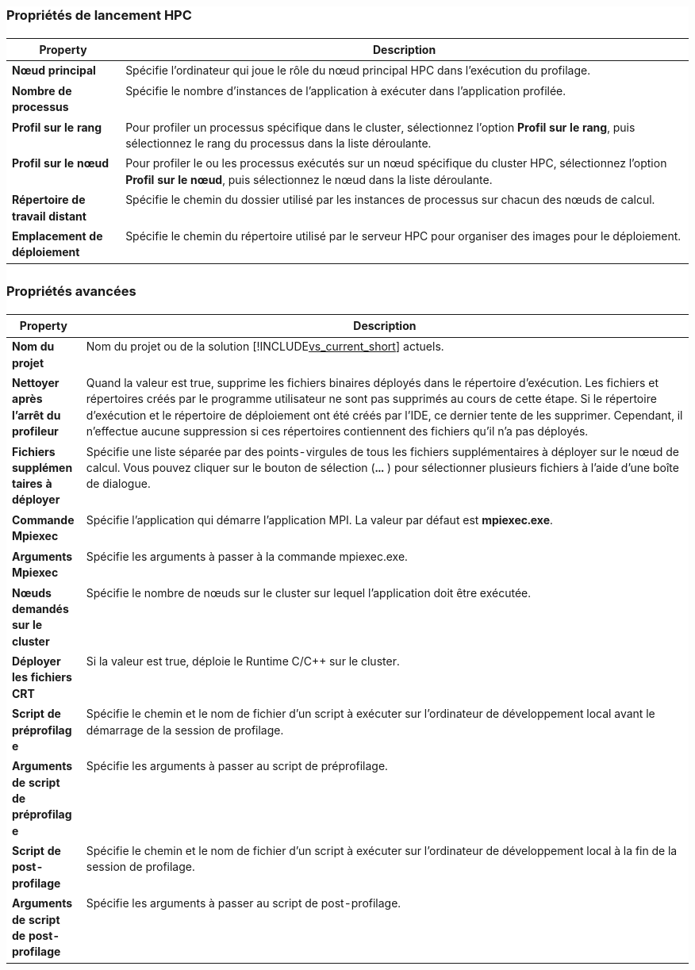 ### <a name="hpc-launch-properties"></a>Propriétés de lancement HPC

|Property|Description|
|--------------|-----------------|
|**Nœud principal**|Spécifie l’ordinateur qui joue le rôle du nœud principal HPC dans l’exécution du profilage.|
|**Nombre de processus**|Spécifie le nombre d’instances de l’application à exécuter dans l’application profilée.|
|**Profil sur le rang**|Pour profiler un processus spécifique dans le cluster, sélectionnez l’option **Profil sur le rang**, puis sélectionnez le rang du processus dans la liste déroulante.|
|**Profil sur le nœud**|Pour profiler le ou les processus exécutés sur un nœud spécifique du cluster HPC, sélectionnez l’option **Profil sur le nœud**, puis sélectionnez le nœud dans la liste déroulante.|
|**Répertoire de travail distant**|Spécifie le chemin du dossier utilisé par les instances de processus sur chacun des nœuds de calcul.|
|**Emplacement de déploiement**|Spécifie le chemin du répertoire utilisé par le serveur HPC pour organiser des images pour le déploiement.|

### <a name="advanced-properties"></a>Propriétés avancées

| Property | Description |
|---------------------------------------| - |
| **Nom du projet** | Nom du projet ou de la solution [!INCLUDE[vs_current_short](../code-quality/includes/vs_current_short_md.md)] actuels. |
| **Nettoyer après l’arrêt du profileur** | Quand la valeur est true, supprime les fichiers binaires déployés dans le répertoire d’exécution. Les fichiers et répertoires créés par le programme utilisateur ne sont pas supprimés au cours de cette étape. Si le répertoire d’exécution et le répertoire de déploiement ont été créés par l’IDE, ce dernier tente de les supprimer. Cependant, il n’effectue aucune suppression si ces répertoires contiennent des fichiers qu’il n’a pas déployés. |
| **Fichiers supplémentaires à déployer** | Spécifie une liste séparée par des points-virgules de tous les fichiers supplémentaires à déployer sur le nœud de calcul. Vous pouvez cliquer sur le bouton de sélection (**...** ) pour sélectionner plusieurs fichiers à l’aide d’une boîte de dialogue. |
| **Commande Mpiexec** | Spécifie l’application qui démarre l’application MPI. La valeur par défaut est **mpiexec.exe**. |
| **Arguments Mpiexec** | Spécifie les arguments à passer à la commande mpiexec.exe. |
| **Nœuds demandés sur le cluster** | Spécifie le nombre de nœuds sur le cluster sur lequel l’application doit être exécutée. |
| **Déployer les fichiers CRT** | Si la valeur est true, déploie le Runtime C/C++ sur le cluster. |
| **Script de préprofilage** | Spécifie le chemin et le nom de fichier d’un script à exécuter sur l’ordinateur de développement local avant le démarrage de la session de profilage. |
| **Arguments de script de préprofilage** | Spécifie les arguments à passer au script de préprofilage. |
| **Script de post-profilage** | Spécifie le chemin et le nom de fichier d’un script à exécuter sur l’ordinateur de développement local à la fin de la session de profilage. |
| **Arguments de script de post-profilage** | Spécifie les arguments à passer au script de post-profilage. |
